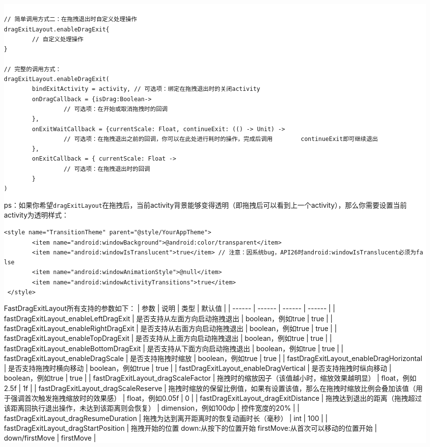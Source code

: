 ```

// 简单调用方式二：在拖拽退出时自定义处理操作
dragExitLayout.enableDragExit{
        // 自定义处理操作
}

// 完整的调用方式：
dragExitLayout.enableDragExit(
        bindExitActivity = activity, // 可选项：绑定在拖拽退出时的关闭activity
        onDragCallback = {isDrag:Boolean-> 
                 // 可选项：在开始或取消拖拽时的回调
        },
        onExitWaitCallback = {currentScale: Float, continueExit: (() -> Unit) ->
                 // 可选项：在拖拽退出之前的回调，你可以在此处进行耗时的操作，完成后调用        continueExit即可继续退出
        },
        onExitCallback = { currentScale: Float ->
                 // 可选项：在拖拽退出时的回调
        }
)
```
ps：如果你希望`dragExitLayout`在拖拽后，当前activity背景能够变得透明（即拖拽后可以看到上一个activity），那么你需要设置当前activity为透明样式：
```
<style name="TransitionTheme" parent="@style/YourAppTheme">
        <item name="android:windowBackground">@android:color/transparent</item>
        <item name="android:windowIsTranslucent">true</item> // 注意：因系统bug，API26时android:windowIsTranslucent必须为false
        <item name="android:windowAnimationStyle">@null</item>
        <item name="android:windowActivityTransitions">true</item>
 </style>
```
FastDragExitLayout所有支持的参数如下：
| 参数 | 说明 | 类型 | 默认值 |
| ------ | ------ | ------ | ------ |
| fastDragExitLayout_enableLeftDragExit | 是否支持从左面方向启动拖拽退出 | boolean，例如true | true |
| fastDragExitLayout_enableRightDragExit | 是否支持从右面方向启动拖拽退出 | boolean，例如true | true |
| fastDragExitLayout_enableTopDragExit | 是否支持从上面方向启动拖拽退出 | boolean，例如true | true |
| fastDragExitLayout_enableBottomDragExit | 是否支持从下面方向启动拖拽退出 | boolean，例如true | true |
| fastDragExitLayout_enableDragScale | 是否支持拖拽时缩放 | boolean，例如true | true |
| fastDragExitLayout_enableDragHorizontal | 是否支持拖拽时横向移动 | boolean，例如true | true |
| fastDragExitLayout_enableDragVertical | 是否支持拖拽时纵向移动 | boolean，例如true | true |
| fastDragExitLayout_dragScaleFactor | 拖拽时的缩放因子（该值越小时，缩放效果越明显） | float，例如2.5f | 1f |
| fastDragExitLayout_dragScaleReserve | 拖拽时缩放的保留比例值，如果有设置该值，那么在拖拽时缩放比例会叠加该值（用于强调首次触发拖拽缩放时的效果感） | float，例如0.05f | 0 |
| fastDragExitLayout_dragExitDistance | 拖拽达到退出的距离（拖拽超过该距离回执行退出操作，未达到该距离则会恢复） | dimension，例如100dp | 控件宽度的20% |
| fastDragExitLayout_dragResumeDuration | 拖拽为达到离开距离时的恢复动画时长（毫秒） | int | 100 |
| fastDragExitLayout_dragStartPosition | 拖拽开始的位置 down:从按下的位置开始 firstMove:从首次可以移动的位置开始 | down/firstMove | firstMove |